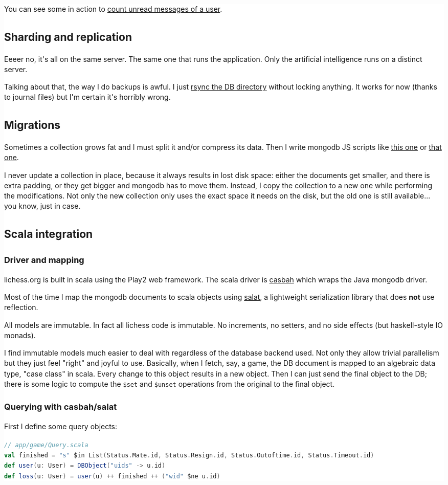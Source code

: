 You can see some in action to [count unread messages of a user](https://github.com/ornicar/lila/blob/master/app/message/ThreadRepo.scala#L30). 

Sharding and replication
------------------------

Eeeer no, it's all on the same server. The same one that runs the application. Only the artificial intelligence runs on a distinct server.

Talking about that, the way I do backups is awful. I just [rsync the DB directory](https://github.com/ornicar/dotfiles/blob/master/scripts/backup-balrog) without locking anything. It works for now (thanks to journal files) but I'm certain it's horribly wrong.

Migrations
----------

Sometimes a collection grows fat and I must split it and/or compress its data. Then I write mongodb JS scripts like [this one](https://github.com/ornicar/lila/blob/master/bin/prod/game3.js) or [that one](https://github.com/ornicar/lila/blob/master/bin/prod/game4.js).

I never update a collection in place, because it always results in lost disk space: either the documents get smaller, and there is extra padding, or they get bigger and mongodb has to move them. 
Instead, I copy the collection to a new one while performing the modifications. Not only the new collection only uses the exact space it needs on the disk, but the old one is still available... you know, just in case.

Scala integration
-----------------

### Driver and mapping

lichess.org is built in scala using the Play2 web framework. The scala driver is [casbah](https://github.com/mongodb/casbah) which wraps the Java mongodb driver.

Most of the time I map the mongodb documents to scala objects using [salat](https://github.com/novus/salat), a lightweight serialization library that does **not** use reflection.

All models are immutable. In fact all lichess code is immutable. No increments, no setters, and no side effects (but haskell-style IO monads).

I find immutable models much easier to deal with regardless of the database backend used. Not only they allow trivial parallelism but they just feel "right" and joyful to use.
Basically, when I fetch, say, a game, the DB document is mapped to an algebraic data type, "case class" in scala.
Every change to this object results in a new object. Then I can just send the final object to the DB; there is some logic to compute the `$set` and `$unset` operations from the original to the final object.

### Querying with casbah/salat

First I define some query objects:

```scala
// app/game/Query.scala
val finished = "s" $in List(Status.Mate.id, Status.Resign.id, Status.Outoftime.id, Status.Timeout.id)
def user(u: User) = DBObject("uids" -> u.id)
def loss(u: User) = user(u) ++ finished ++ ("wid" $ne u.id)
```
